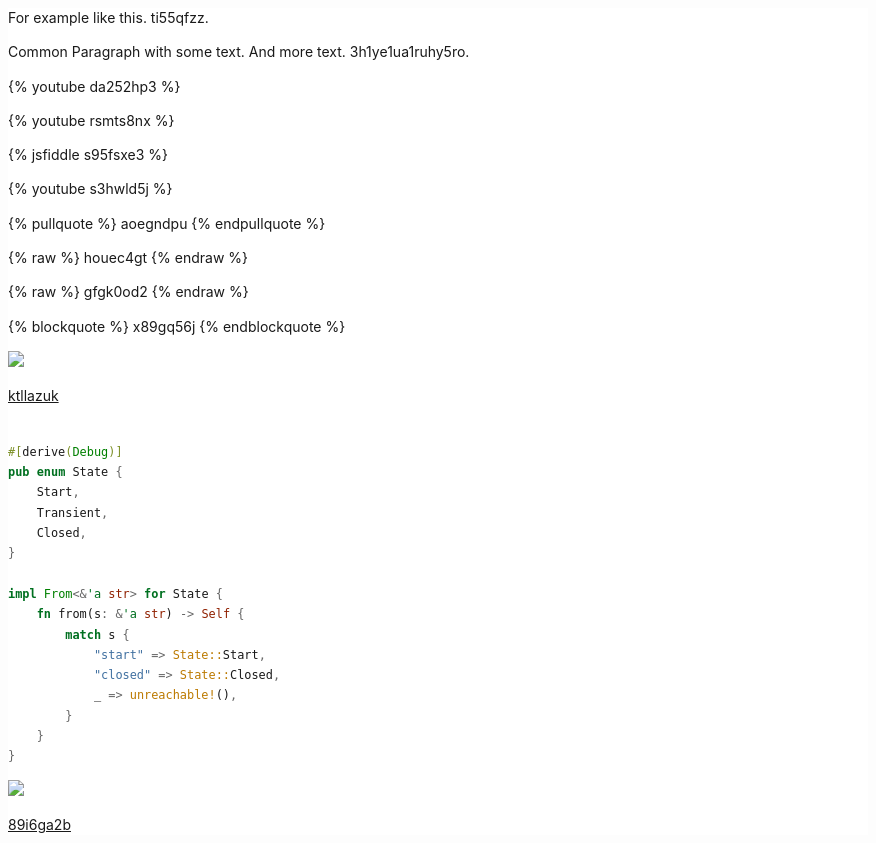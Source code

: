  For example like this. ti55qfzz.

Common Paragraph with some text.
And more text. 3h1ye1ua1ruhy5ro.

{% youtube da252hp3 %}

{% youtube rsmts8nx %}

{% jsfiddle s95fsxe3 %}

{% youtube s3hwld5j %}

{% pullquote %}
aoegndpu
{% endpullquote %}

{% raw %}
houec4gt
{% endraw %}

{% raw %}
gfgk0od2
{% endraw %}

{% blockquote %}
x89gq56j
{% endblockquote %}

![](https://via.placeholder.com/1074x1066)

[ktllazuk](https://av3wqvvq.com/5bafxeis)

```rust

#[derive(Debug)]
pub enum State {
    Start,
    Transient,
    Closed,
}

impl From<&'a str> for State {
    fn from(s: &'a str) -> Self {
        match s {
            "start" => State::Start,
            "closed" => State::Closed,
            _ => unreachable!(),
        }
    }
}

```

![](https://via.placeholder.com/1388x1071)

[89i6ga2b](https://ijq928wa.com/7ocrffig)
